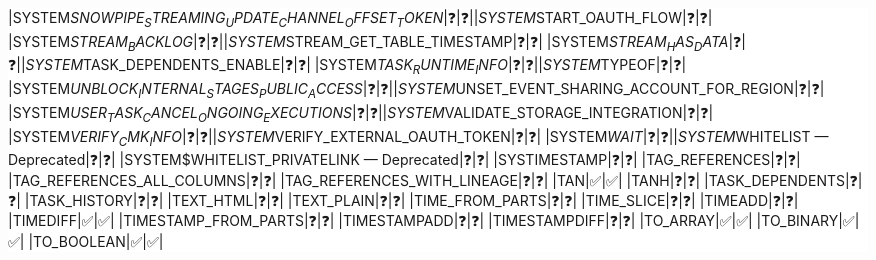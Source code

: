 |SYSTEM$SNOWPIPE_STREAMING_UPDATE_CHANNEL_OFFSET_TOKEN|❓|❓|
|SYSTEM$START_OAUTH_FLOW|❓|❓|
|SYSTEM$STREAM_BACKLOG|❓|❓|
|SYSTEM$STREAM_GET_TABLE_TIMESTAMP|❓|❓|
|SYSTEM$STREAM_HAS_DATA|❓|❓|
|SYSTEM$TASK_DEPENDENTS_ENABLE|❓|❓|
|SYSTEM$TASK_RUNTIME_INFO|❓|❓|
|SYSTEM$TYPEOF|❓|❓|
|SYSTEM$UNBLOCK_INTERNAL_STAGES_PUBLIC_ACCESS|❓|❓|
|SYSTEM$UNSET_EVENT_SHARING_ACCOUNT_FOR_REGION|❓|❓|
|SYSTEM$USER_TASK_CANCEL_ONGOING_EXECUTIONS|❓|❓|
|SYSTEM$VALIDATE_STORAGE_INTEGRATION|❓|❓|
|SYSTEM$VERIFY_CMK_INFO|❓|❓|
|SYSTEM$VERIFY_EXTERNAL_OAUTH_TOKEN|❓|❓|
|SYSTEM$WAIT|❓|❓|
|SYSTEM$WHITELIST — Deprecated|❓|❓|
|SYSTEM$WHITELIST_PRIVATELINK — Deprecated|❓|❓|
|SYSTIMESTAMP|❓|❓|
|TAG_REFERENCES|❓|❓|
|TAG_REFERENCES_ALL_COLUMNS|❓|❓|
|TAG_REFERENCES_WITH_LINEAGE|❓|❓|
|TAN|✅|✅|
|TANH|❓|❓|
|TASK_DEPENDENTS|❓|❓|
|TASK_HISTORY|❓|❓|
|TEXT_HTML|❓|❓|
|TEXT_PLAIN|❓|❓|
|TIME_FROM_PARTS|❓|❓|
|TIME_SLICE|❓|❓|
|TIMEADD|❓|❓|
|TIMEDIFF|✅|✅|
|TIMESTAMP_FROM_PARTS|❓|❓|
|TIMESTAMPADD|❓|❓|
|TIMESTAMPDIFF|❓|❓|
|TO_ARRAY|✅|✅|
|TO_BINARY|✅|✅|
|TO_BOOLEAN|✅|✅|